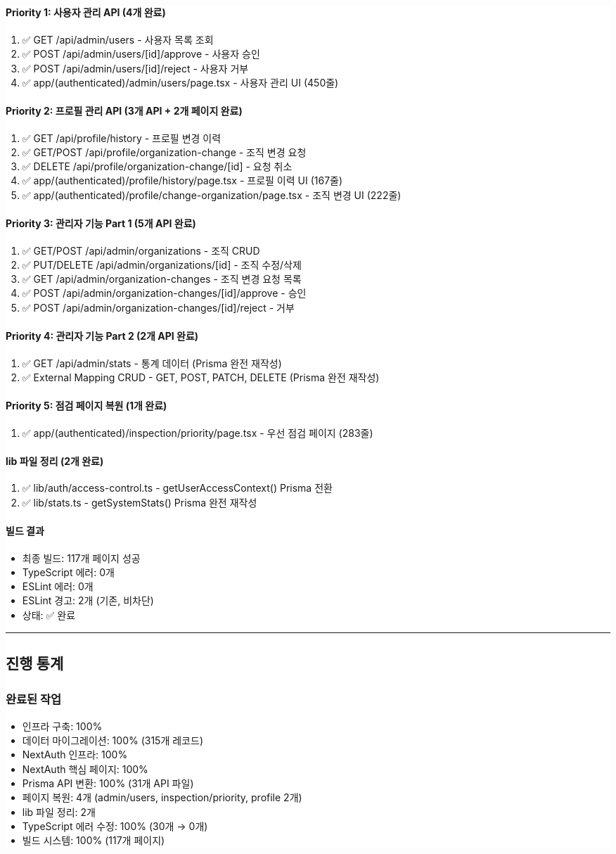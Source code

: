 #### Priority 1: 사용자 관리 API (4개 완료)
1. ✅ GET /api/admin/users - 사용자 목록 조회
2. ✅ POST /api/admin/users/[id]/approve - 사용자 승인
3. ✅ POST /api/admin/users/[id]/reject - 사용자 거부
4. ✅ app/(authenticated)/admin/users/page.tsx - 사용자 관리 UI (450줄)

#### Priority 2: 프로필 관리 API (3개 API + 2개 페이지 완료)
1. ✅ GET /api/profile/history - 프로필 변경 이력
2. ✅ GET/POST /api/profile/organization-change - 조직 변경 요청
3. ✅ DELETE /api/profile/organization-change/[id] - 요청 취소
4. ✅ app/(authenticated)/profile/history/page.tsx - 프로필 이력 UI (167줄)
5. ✅ app/(authenticated)/profile/change-organization/page.tsx - 조직 변경 UI (222줄)

#### Priority 3: 관리자 기능 Part 1 (5개 API 완료)
1. ✅ GET/POST /api/admin/organizations - 조직 CRUD
2. ✅ PUT/DELETE /api/admin/organizations/[id] - 조직 수정/삭제
3. ✅ GET /api/admin/organization-changes - 조직 변경 요청 목록
4. ✅ POST /api/admin/organization-changes/[id]/approve - 승인
5. ✅ POST /api/admin/organization-changes/[id]/reject - 거부

#### Priority 4: 관리자 기능 Part 2 (2개 API 완료)
1. ✅ GET /api/admin/stats - 통계 데이터 (Prisma 완전 재작성)
2. ✅ External Mapping CRUD - GET, POST, PATCH, DELETE (Prisma 완전 재작성)

#### Priority 5: 점검 페이지 복원 (1개 완료)
1. ✅ app/(authenticated)/inspection/priority/page.tsx - 우선 점검 페이지 (283줄)

#### lib 파일 정리 (2개 완료)
1. ✅ lib/auth/access-control.ts - getUserAccessContext() Prisma 전환
2. ✅ lib/stats.ts - getSystemStats() Prisma 완전 재작성

#### 빌드 결과
- 최종 빌드: 117개 페이지 성공
- TypeScript 에러: 0개
- ESLint 에러: 0개
- ESLint 경고: 2개 (기존, 비차단)
- 상태: ✅ 완료

---

## 진행 통계

### 완료된 작업
- 인프라 구축: 100%
- 데이터 마이그레이션: 100% (315개 레코드)
- NextAuth 인프라: 100%
- NextAuth 핵심 페이지: 100%
- Prisma API 변환: 100% (31개 API 파일)
- 페이지 복원: 4개 (admin/users, inspection/priority, profile 2개)
- lib 파일 정리: 2개
- TypeScript 에러 수정: 100% (30개 → 0개)
- 빌드 시스템: 100% (117개 페이지)
